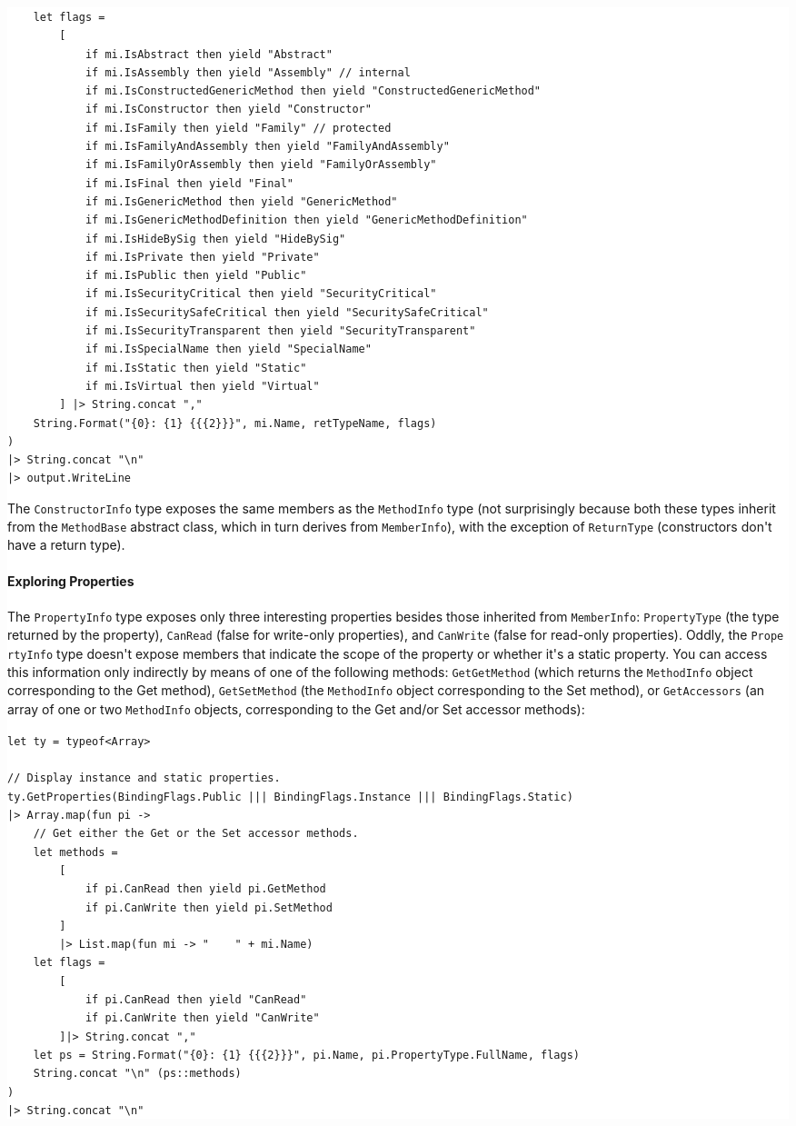 ```F#
    let flags =
        [
            if mi.IsAbstract then yield "Abstract"
            if mi.IsAssembly then yield "Assembly" // internal
            if mi.IsConstructedGenericMethod then yield "ConstructedGenericMethod"
            if mi.IsConstructor then yield "Constructor"
            if mi.IsFamily then yield "Family" // protected
            if mi.IsFamilyAndAssembly then yield "FamilyAndAssembly"
            if mi.IsFamilyOrAssembly then yield "FamilyOrAssembly"
            if mi.IsFinal then yield "Final"
            if mi.IsGenericMethod then yield "GenericMethod"
            if mi.IsGenericMethodDefinition then yield "GenericMethodDefinition"
            if mi.IsHideBySig then yield "HideBySig"
            if mi.IsPrivate then yield "Private"
            if mi.IsPublic then yield "Public"
            if mi.IsSecurityCritical then yield "SecurityCritical"
            if mi.IsSecuritySafeCritical then yield "SecuritySafeCritical"
            if mi.IsSecurityTransparent then yield "SecurityTransparent"
            if mi.IsSpecialName then yield "SpecialName"
            if mi.IsStatic then yield "Static"
            if mi.IsVirtual then yield "Virtual"
        ] |> String.concat ","
    String.Format("{0}: {1} {{{2}}}", mi.Name, retTypeName, flags)
)
|> String.concat "\n"
|> output.WriteLine
```

The `ConstructorInfo` type exposes the same members as the `MethodInfo` type (not surprisingly because both these types inherit from the `MethodBase` abstract class, which in turn derives from `MemberInfo`), with the exception of `ReturnType` (constructors don't have a return type).

#### Exploring Properties

The `PropertyInfo` type exposes only three interesting properties besides those inherited from `MemberInfo`: `PropertyType` (the type returned by the property), `CanRead` (false for write-only properties), and `CanWrite` (false for read-only properties). Oddly, the `PropertyInfo` type doesn't expose members that indicate the scope of the property or whether it's a static property. You can access this information only indirectly by means of one of the following methods: `GetGetMethod` (which returns the `MethodInfo` object corresponding to the Get method), `GetSetMethod` (the `MethodInfo` object corresponding to the Set method), or `GetAccessors` (an array of one or two `MethodInfo` objects, corresponding to the Get and/or Set accessor methods):

```F#
let ty = typeof<Array>

// Display instance and static properties.
ty.GetProperties(BindingFlags.Public ||| BindingFlags.Instance ||| BindingFlags.Static)
|> Array.map(fun pi ->
    // Get either the Get or the Set accessor methods.
    let methods =
        [
            if pi.CanRead then yield pi.GetMethod
            if pi.CanWrite then yield pi.SetMethod
        ]
        |> List.map(fun mi -> "    " + mi.Name)
    let flags =
        [
            if pi.CanRead then yield "CanRead"
            if pi.CanWrite then yield "CanWrite"
        ]|> String.concat ","
    let ps = String.Format("{0}: {1} {{{2}}}", pi.Name, pi.PropertyType.FullName, flags)
    String.concat "\n" (ps::methods)
)
|> String.concat "\n"
```